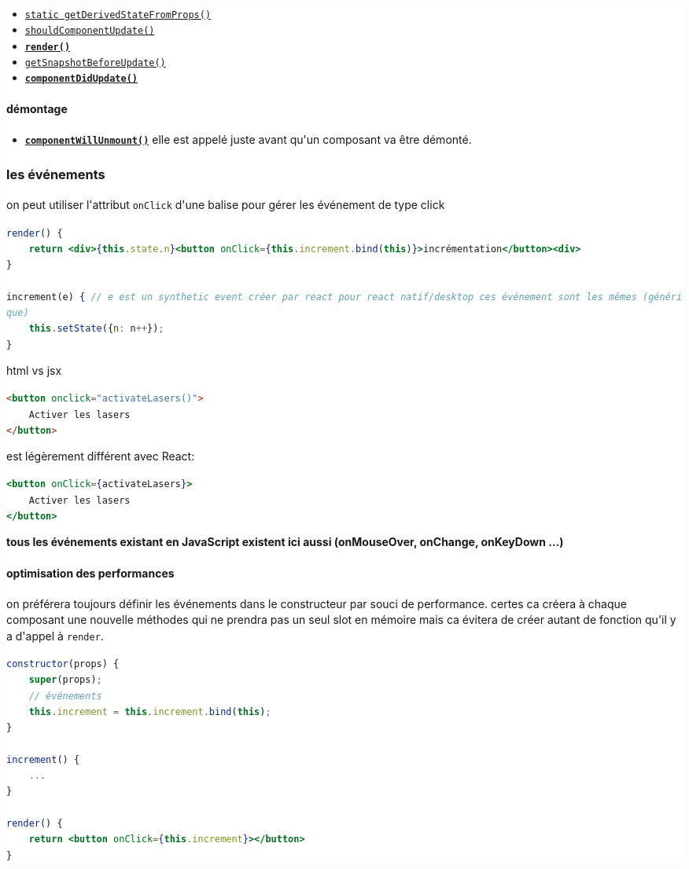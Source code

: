 -   [`static getDerivedStateFromProps()`](https://fr.reactjs.org/docs/react-component.html#static-getderivedstatefromprops)
-   [`shouldComponentUpdate()`](https://fr.reactjs.org/docs/react-component.html#shouldcomponentupdate)
-   [**`render()`**](https://fr.reactjs.org/docs/react-component.html#render)
-   [`getSnapshotBeforeUpdate()`](https://fr.reactjs.org/docs/react-component.html#getsnapshotbeforeupdate)
-   [**`componentDidUpdate()`**](https://fr.reactjs.org/docs/react-component.html#componentdidupdate)

#### démontage
-   [**`componentWillUnmount()`**](https://fr.reactjs.org/docs/react-component.html#componentwillunmount)
elle est appelé juste avant qu'un composant va être démonté.

### les événements
on peut utiliser l'attribut `onClick` d'une balise pour gérer les événement de type click
```jsx
render() {
	return <div>{this.state.n}<button onClick={this.increment.bind(this)}>incrémentation</button><div>
}

increment(e) { // e est un synthetic event créer par react pour react natif/desktop ces événement sont les mêmes (générique)
	this.setState({n: n++});
}
```

html vs jsx
```html
<button onclick="activateLasers()">
	Activer les lasers
</button>
```
est légèrement différent avec React:
```jsx
<button onClick={activateLasers}>
	Activer les lasers
</button>
```

**tous les événements existant en JavaScript existent ici aussi (onMouseOver, onChange, onKeyDown …)**

#### optimisation des performances
on préférera toujours définir les événements dans le constructeur par souci de performance. certes ca créera à chaque composant une nouvelle méthodes qui ne prendra pas un seul slot en mémoire mais ca évitera de créer autant de fonction  qu'il y a d'appel à `render`.
```jsx
constructor(props) {
	super(props);
	// événements
	this.increment = this.increment.bind(this);
}

increment() {
	...
}

render() {
	return <button onClick={this.increment}></button>
}
```
